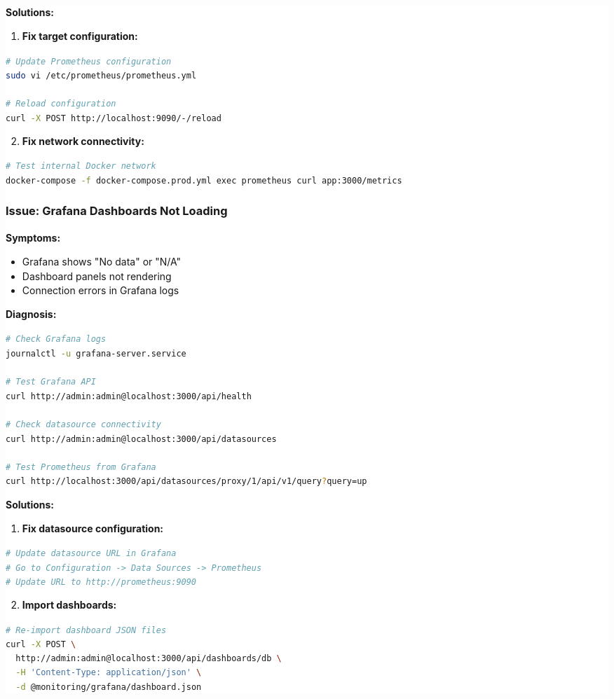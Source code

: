 **Solutions:**

1. **Fix target configuration:**
```bash
# Update Prometheus configuration
sudo vi /etc/prometheus/prometheus.yml

# Reload configuration
curl -X POST http://localhost:9090/-/reload
```

2. **Fix network connectivity:**
```bash
# Test internal Docker network
docker-compose -f docker-compose.prod.yml exec prometheus curl app:3000/metrics
```

### Issue: Grafana Dashboards Not Loading

**Symptoms:**
- Grafana shows "No data" or "N/A"
- Dashboard panels not rendering
- Connection errors in Grafana logs

**Diagnosis:**
```bash
# Check Grafana logs
journalctl -u grafana-server.service

# Test Grafana API
curl http://admin:admin@localhost:3000/api/health

# Check datasource connectivity
curl http://admin:admin@localhost:3000/api/datasources

# Test Prometheus from Grafana
curl http://localhost:3000/api/datasources/proxy/1/api/v1/query?query=up
```

**Solutions:**

1. **Fix datasource configuration:**
```bash
# Update datasource URL in Grafana
# Go to Configuration -> Data Sources -> Prometheus
# Update URL to http://prometheus:9090
```

2. **Import dashboards:**
```bash
# Re-import dashboard JSON files
curl -X POST \
  http://admin:admin@localhost:3000/api/dashboards/db \
  -H 'Content-Type: application/json' \
  -d @monitoring/grafana/dashboard.json
```
